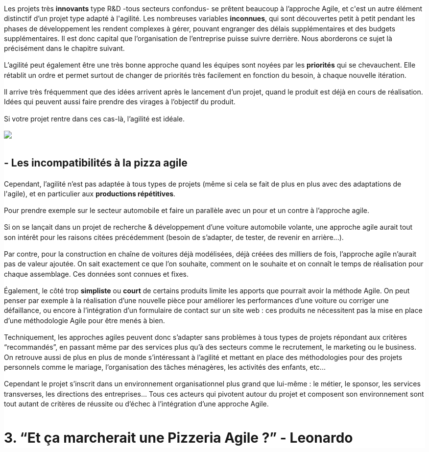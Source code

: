 Les projets très **innovants** type R&D -tous secteurs confondus- se prêtent beaucoup à l’approche Agile, et c'est un autre élément distinctif d’un projet type adapté à l'agilité. Les nombreuses variables **inconnues**,  qui sont découvertes petit à petit pendant les phases de développement les rendent complexes à gérer, pouvant engranger des délais supplémentaires et des budgets supplémentaires. Il est donc capital que l’organisation de l’entreprise puisse suivre derrière. Nous aborderons ce sujet là précisément dans le chapitre suivant.
  
L’agilité peut également être une très bonne approche quand les équipes sont noyées par les **priorités** qui se chevauchent. Elle rétablit un ordre et permet surtout de changer de priorités très facilement en fonction du besoin, à chaque nouvelle itération.

Il arrive très fréquemment que des idées arrivent après le lancement d’un projet, quand le produit est déjà en cours de réalisation. Idées qui peuvent aussi faire prendre des virages à l’objectif du produit.

Si votre projet rentre dans ces cas-là, l’agilité est idéale.

![]({{site.baseurl}}/assets/2019-07-17-les-bases-de-l-agilite-avec-maitre-splinter/pizza_lover_agile.jpg)

## - Les incompatibilités à la pizza agile
    
Cependant, l’agilité n’est pas adaptée à tous types de projets (même si cela se fait de plus en plus avec des adaptations de l'agile), et en particulier aux **productions répétitives**.

Pour prendre exemple sur le secteur automobile et faire un parallèle avec un pour et un contre à l’approche agile.

Si on se lançait dans un projet de recherche & développement d’une voiture automobile volante, une approche agile aurait tout son intérêt pour les raisons citées précédemment (besoin de s’adapter, de tester, de revenir en arrière...).

Par contre, pour la construction en chaîne de voitures déjà modélisées, déjà créées des milliers de fois, l’approche agile n’aurait pas de valeur ajoutée. On sait exactement ce que l’on souhaite, comment on le souhaite et on connaît le temps de réalisation pour chaque assemblage. Ces données sont connues et fixes.

Également, le côté trop **simpliste** ou **court** de certains produits limite les apports que pourrait avoir la méthode Agile. On peut penser par exemple à la réalisation d’une nouvelle pièce pour améliorer les performances d’une voiture ou corriger une défaillance, ou encore à l’intégration d’un formulaire de contact sur un site web : ces produits ne nécessitent pas la mise en place d’une méthodologie Agile pour être menés à bien.

Techniquement, les approches agiles peuvent donc s’adapter sans problèmes à tous types de projets répondant aux critères “recommandés”, en passant même par des services plus qu’à des secteurs comme le recrutement, le marketing ou le business. On retrouve aussi de plus en plus de monde s’intéressant à l’agilité et mettant en place des méthodologies pour des projets personnels comme le mariage, l’organisation des tâches ménagères, les activités des enfants, etc...

Cependant le projet s’inscrit dans un environnement organisationnel plus grand que lui-même : le métier, le sponsor, les services transverses, les directions des entreprises… Tous ces acteurs qui pivotent autour du projet et composent son environnement sont tout autant de critères de réussite ou d’échec à l’intégration d’une approche Agile.


# 3.  “Et ça marcherait une Pizzeria Agile ?” - Leonardo
    